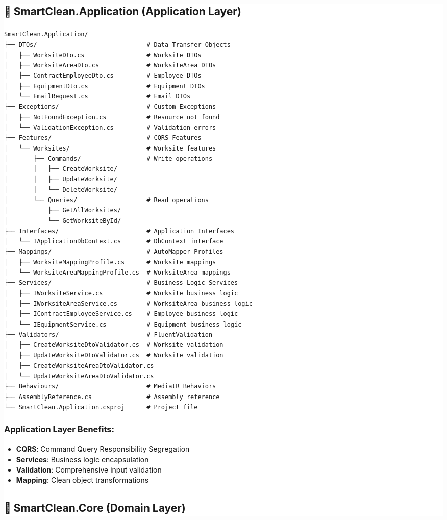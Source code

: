 ## 📂 **SmartClean.Application (Application Layer)**

```
SmartClean.Application/
├── DTOs/                              # Data Transfer Objects
│   ├── WorksiteDto.cs                 # Worksite DTOs
│   ├── WorksiteAreaDto.cs             # WorksiteArea DTOs
│   ├── ContractEmployeeDto.cs         # Employee DTOs
│   ├── EquipmentDto.cs                # Equipment DTOs
│   └── EmailRequest.cs                # Email DTOs
├── Exceptions/                        # Custom Exceptions
│   ├── NotFoundException.cs           # Resource not found
│   └── ValidationException.cs         # Validation errors
├── Features/                          # CQRS Features
│   └── Worksites/                     # Worksite features
│       ├── Commands/                  # Write operations
│       │   ├── CreateWorksite/
│       │   ├── UpdateWorksite/
│       │   └── DeleteWorksite/
│       └── Queries/                   # Read operations
│           ├── GetAllWorksites/
│           └── GetWorksiteById/
├── Interfaces/                        # Application Interfaces
│   └── IApplicationDbContext.cs       # DbContext interface
├── Mappings/                          # AutoMapper Profiles
│   ├── WorksiteMappingProfile.cs      # Worksite mappings
│   └── WorksiteAreaMappingProfile.cs  # WorksiteArea mappings
├── Services/                          # Business Logic Services
│   ├── IWorksiteService.cs            # Worksite business logic
│   ├── IWorksiteAreaService.cs        # WorksiteArea business logic
│   ├── IContractEmployeeService.cs    # Employee business logic
│   └── IEquipmentService.cs           # Equipment business logic
├── Validators/                        # FluentValidation
│   ├── CreateWorksiteDtoValidator.cs  # Worksite validation
│   ├── UpdateWorksiteDtoValidator.cs  # Worksite validation
│   ├── CreateWorksiteAreaDtoValidator.cs
│   └── UpdateWorksiteAreaDtoValidator.cs
├── Behaviours/                        # MediatR Behaviors
├── AssemblyReference.cs               # Assembly reference
└── SmartClean.Application.csproj      # Project file
```

### **Application Layer Benefits:**
- **CQRS**: Command Query Responsibility Segregation
- **Services**: Business logic encapsulation
- **Validation**: Comprehensive input validation
- **Mapping**: Clean object transformations

## 📂 **SmartClean.Core (Domain Layer)**
